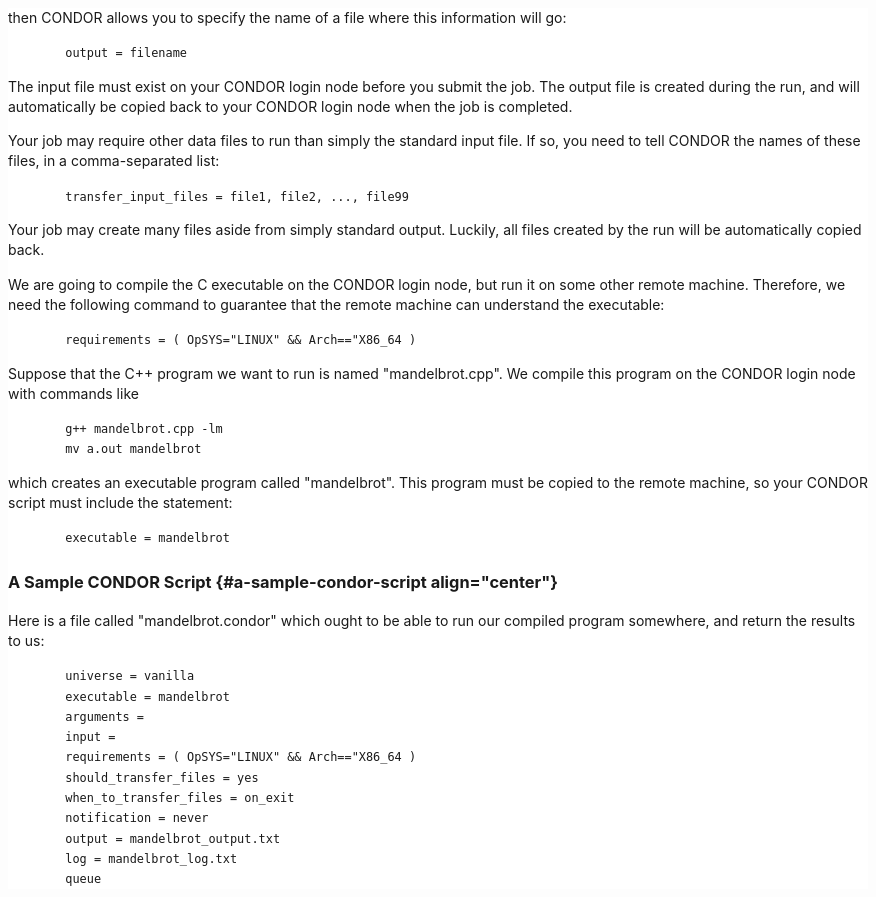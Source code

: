
then CONDOR allows you to specify the name of a file where this
information will go:

            output = filename
          

The input file must exist on your CONDOR login node before you submit
the job. The output file is created during the run, and will
automatically be copied back to your CONDOR login node when the job is
completed.

Your job may require other data files to run than simply the standard
input file. If so, you need to tell CONDOR the names of these files, in
a comma-separated list:

            transfer_input_files = file1, file2, ..., file99
          

Your job may create many files aside from simply standard output.
Luckily, all files created by the run will be automatically copied back.

We are going to compile the C executable on the CONDOR login node, but
run it on some other remote machine. Therefore, we need the following
command to guarantee that the remote machine can understand the
executable:

            requirements = ( OpSYS="LINUX" && Arch=="X86_64 )
          

Suppose that the C++ program we want to run is named "mandelbrot.cpp".
We compile this program on the CONDOR login node with commands like

            g++ mandelbrot.cpp -lm
            mv a.out mandelbrot
          

which creates an executable program called "mandelbrot". This program
must be copied to the remote machine, so your CONDOR script must include
the statement:

            executable = mandelbrot
          

### A Sample CONDOR Script {#a-sample-condor-script align="center"}

Here is a file called "mandelbrot.condor" which ought to be able to run
our compiled program somewhere, and return the results to us:

            universe = vanilla
            executable = mandelbrot
            arguments =
            input =
            requirements = ( OpSYS="LINUX" && Arch=="X86_64 )
            should_transfer_files = yes
            when_to_transfer_files = on_exit
            notification = never
            output = mandelbrot_output.txt
            log = mandelbrot_log.txt
            queue
          